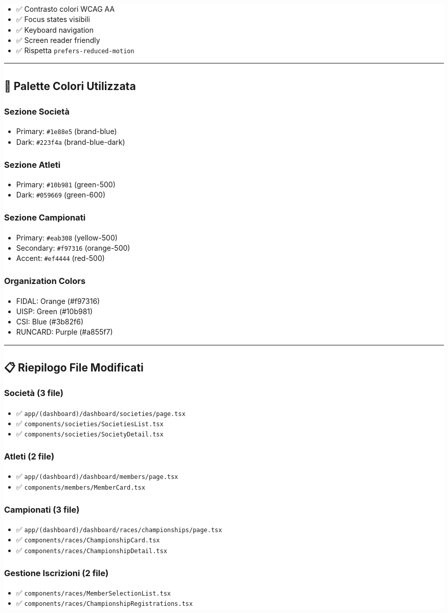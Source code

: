- ✅ Contrasto colori WCAG AA
- ✅ Focus states visibili
- ✅ Keyboard navigation
- ✅ Screen reader friendly
- ✅ Rispetta `prefers-reduced-motion`

---

## 🎨 Palette Colori Utilizzata

### Sezione Società
- Primary: `#1e88e5` (brand-blue)
- Dark: `#223f4a` (brand-blue-dark)

### Sezione Atleti
- Primary: `#10b981` (green-500)
- Dark: `#059669` (green-600)

### Sezione Campionati
- Primary: `#eab308` (yellow-500)
- Secondary: `#f97316` (orange-500)
- Accent: `#ef4444` (red-500)

### Organization Colors
- FIDAL: Orange (#f97316)
- UISP: Green (#10b981)
- CSI: Blue (#3b82f6)
- RUNCARD: Purple (#a855f7)

---

## 📋 Riepilogo File Modificati

### Società (3 file)
- ✅ `app/(dashboard)/dashboard/societies/page.tsx`
- ✅ `components/societies/SocietiesList.tsx`
- ✅ `components/societies/SocietyDetail.tsx`

### Atleti (2 file)
- ✅ `app/(dashboard)/dashboard/members/page.tsx`
- ✅ `components/members/MemberCard.tsx`

### Campionati (3 file)
- ✅ `app/(dashboard)/dashboard/races/championships/page.tsx`
- ✅ `components/races/ChampionshipCard.tsx`
- ✅ `components/races/ChampionshipDetail.tsx`

### Gestione Iscrizioni (2 file)
- ✅ `components/races/MemberSelectionList.tsx`
- ✅ `components/races/ChampionshipRegistrations.tsx`
